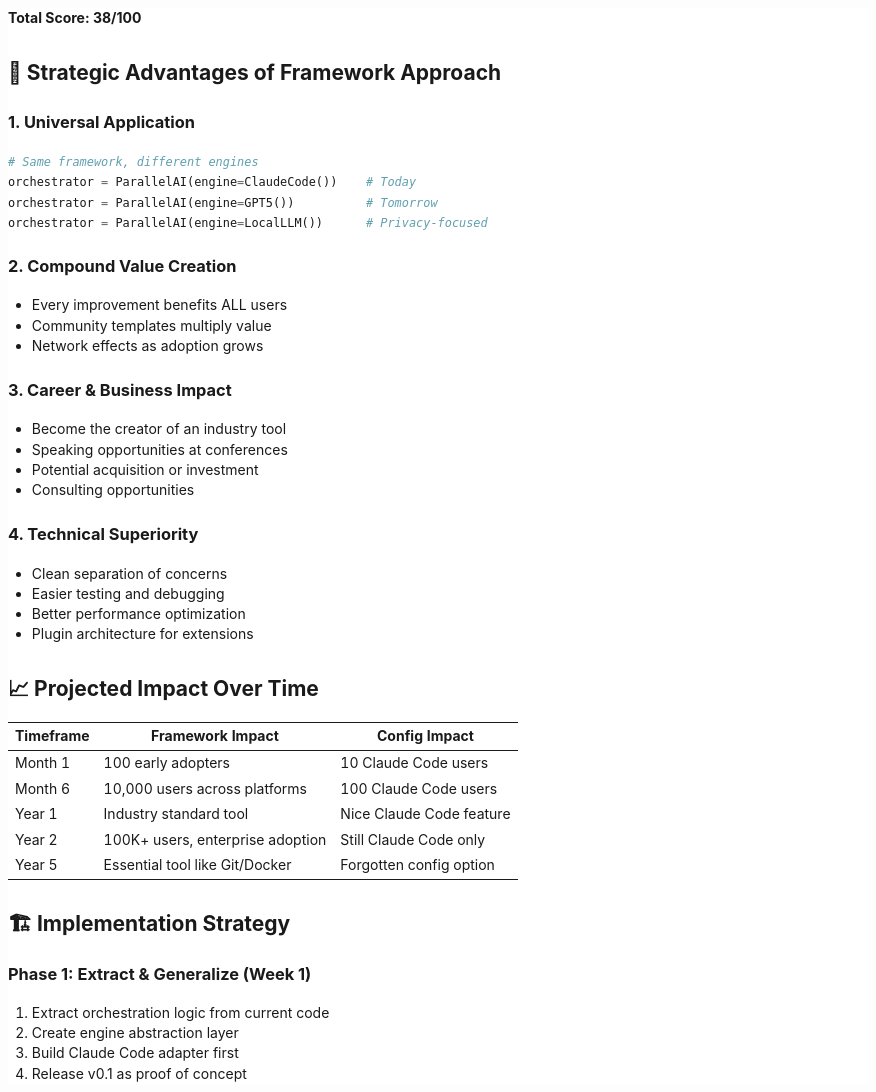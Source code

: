 **Total Score: 38/100**

## 🎯 Strategic Advantages of Framework Approach

### 1. **Universal Application**
```python
# Same framework, different engines
orchestrator = ParallelAI(engine=ClaudeCode())    # Today
orchestrator = ParallelAI(engine=GPT5())          # Tomorrow
orchestrator = ParallelAI(engine=LocalLLM())      # Privacy-focused
```

### 2. **Compound Value Creation**
- Every improvement benefits ALL users
- Community templates multiply value
- Network effects as adoption grows

### 3. **Career & Business Impact**
- Become the creator of an industry tool
- Speaking opportunities at conferences
- Potential acquisition or investment
- Consulting opportunities

### 4. **Technical Superiority**
- Clean separation of concerns
- Easier testing and debugging
- Better performance optimization
- Plugin architecture for extensions

## 📈 Projected Impact Over Time

| Timeframe | Framework Impact | Config Impact |
|-----------|-----------------|---------------|
| Month 1 | 100 early adopters | 10 Claude Code users |
| Month 6 | 10,000 users across platforms | 100 Claude Code users |
| Year 1 | Industry standard tool | Nice Claude Code feature |
| Year 2 | 100K+ users, enterprise adoption | Still Claude Code only |
| Year 5 | Essential tool like Git/Docker | Forgotten config option |

## 🏗️ Implementation Strategy

### Phase 1: Extract & Generalize (Week 1)
1. Extract orchestration logic from current code
2. Create engine abstraction layer
3. Build Claude Code adapter first
4. Release v0.1 as proof of concept

